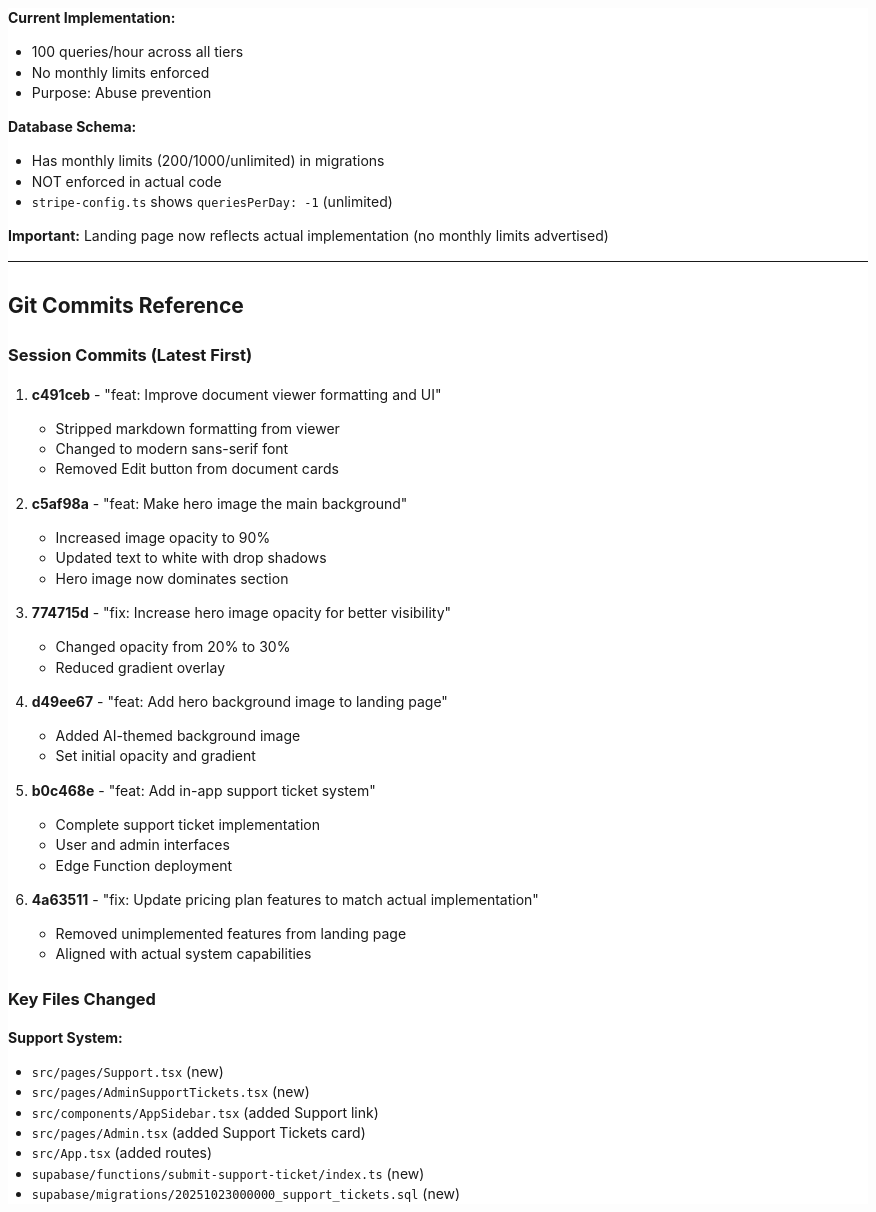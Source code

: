 **Current Implementation:**
- 100 queries/hour across all tiers
- No monthly limits enforced
- Purpose: Abuse prevention

**Database Schema:**
- Has monthly limits (200/1000/unlimited) in migrations
- NOT enforced in actual code
- `stripe-config.ts` shows `queriesPerDay: -1` (unlimited)

**Important:** Landing page now reflects actual implementation (no monthly limits advertised)

---

## Git Commits Reference

### Session Commits (Latest First)

1. **c491ceb** - "feat: Improve document viewer formatting and UI"
   - Stripped markdown formatting from viewer
   - Changed to modern sans-serif font
   - Removed Edit button from document cards

2. **c5af98a** - "feat: Make hero image the main background"
   - Increased image opacity to 90%
   - Updated text to white with drop shadows
   - Hero image now dominates section

3. **774715d** - "fix: Increase hero image opacity for better visibility"
   - Changed opacity from 20% to 30%
   - Reduced gradient overlay

4. **d49ee67** - "feat: Add hero background image to landing page"
   - Added AI-themed background image
   - Set initial opacity and gradient

5. **b0c468e** - "feat: Add in-app support ticket system"
   - Complete support ticket implementation
   - User and admin interfaces
   - Edge Function deployment

6. **4a63511** - "fix: Update pricing plan features to match actual implementation"
   - Removed unimplemented features from landing page
   - Aligned with actual system capabilities

### Key Files Changed

**Support System:**
- `src/pages/Support.tsx` (new)
- `src/pages/AdminSupportTickets.tsx` (new)
- `src/components/AppSidebar.tsx` (added Support link)
- `src/pages/Admin.tsx` (added Support Tickets card)
- `src/App.tsx` (added routes)
- `supabase/functions/submit-support-ticket/index.ts` (new)
- `supabase/migrations/20251023000000_support_tickets.sql` (new)
